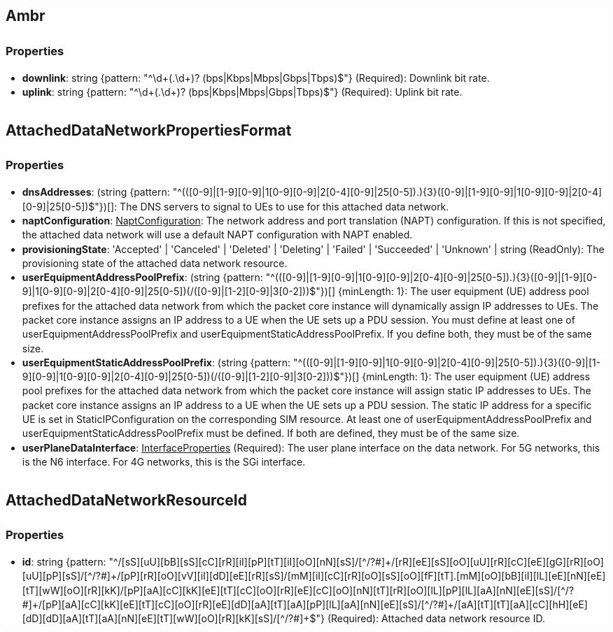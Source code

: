 ## Ambr
### Properties
* **downlink**: string {pattern: "^\d+(\.\d+)? (bps|Kbps|Mbps|Gbps|Tbps)$"} (Required): Downlink bit rate.
* **uplink**: string {pattern: "^\d+(\.\d+)? (bps|Kbps|Mbps|Gbps|Tbps)$"} (Required): Uplink bit rate.

## AttachedDataNetworkPropertiesFormat
### Properties
* **dnsAddresses**: (string {pattern: "^(([0-9]|[1-9][0-9]|1[0-9][0-9]|2[0-4][0-9]|25[0-5])\.){3}([0-9]|[1-9][0-9]|1[0-9][0-9]|2[0-4][0-9]|25[0-5])$"})[]: The DNS servers to signal to UEs to use for this attached data network.
* **naptConfiguration**: [NaptConfiguration](#naptconfiguration): The network address and port translation (NAPT) configuration.
If this is not specified, the attached data network will use a default NAPT configuration with NAPT enabled.
* **provisioningState**: 'Accepted' | 'Canceled' | 'Deleted' | 'Deleting' | 'Failed' | 'Succeeded' | 'Unknown' | string (ReadOnly): The provisioning state of the attached data network resource.
* **userEquipmentAddressPoolPrefix**: (string {pattern: "^(([0-9]|[1-9][0-9]|1[0-9][0-9]|2[0-4][0-9]|25[0-5])\.){3}([0-9]|[1-9][0-9]|1[0-9][0-9]|2[0-4][0-9]|25[0-5])(\/([0-9]|[1-2][0-9]|3[0-2]))$"})[] {minLength: 1}: The user equipment (UE) address pool prefixes for the attached data network from which the packet core instance will dynamically assign IP addresses to UEs.
The packet core instance assigns an IP address to a UE when the UE sets up a PDU session.
 You must define at least one of userEquipmentAddressPoolPrefix and userEquipmentStaticAddressPoolPrefix. If you define both, they must be of the same size.
* **userEquipmentStaticAddressPoolPrefix**: (string {pattern: "^(([0-9]|[1-9][0-9]|1[0-9][0-9]|2[0-4][0-9]|25[0-5])\.){3}([0-9]|[1-9][0-9]|1[0-9][0-9]|2[0-4][0-9]|25[0-5])(\/([0-9]|[1-2][0-9]|3[0-2]))$"})[] {minLength: 1}: The user equipment (UE) address pool prefixes for the attached data network from which the packet core instance will assign static IP addresses to UEs.
The packet core instance assigns an IP address to a UE when the UE sets up a PDU session. The static IP address for a specific UE is set in StaticIPConfiguration on the corresponding SIM resource.
At least one of userEquipmentAddressPoolPrefix and userEquipmentStaticAddressPoolPrefix must be defined. If both are defined, they must be of the same size.
* **userPlaneDataInterface**: [InterfaceProperties](#interfaceproperties) (Required): The user plane interface on the data network. For 5G networks, this is the N6 interface. For 4G networks, this is the SGi interface.

## AttachedDataNetworkResourceId
### Properties
* **id**: string {pattern: "^/[sS][uU][bB][sS][cC][rR][iI][pP][tT][iI][oO][nN][sS]/[^/?#]+/[rR][eE][sS][oO][uU][rR][cC][eE][gG][rR][oO][uU][pP][sS]/[^/?#]+/[pP][rR][oO][vV][iI][dD][eE][rR][sS]/[mM][iI][cC][rR][oO][sS][oO][fF][tT]\.[mM][oO][bB][iI][lL][eE][nN][eE][tT][wW][oO][rR][kK]/[pP][aA][cC][kK][eE][tT][cC][oO][rR][eE][cC][oO][nN][tT][rR][oO][lL][pP][lL][aA][nN][eE][sS]/[^/?#]+/[pP][aA][cC][kK][eE][tT][cC][oO][rR][eE][dD][aA][tT][aA][pP][lL][aA][nN][eE][sS]/[^/?#]+/[aA][tT][tT][aA][cC][hH][eE][dD][dD][aA][tT][aA][nN][eE][tT][wW][oO][rR][kK][sS]/[^/?#]+$"} (Required): Attached data network resource ID.
